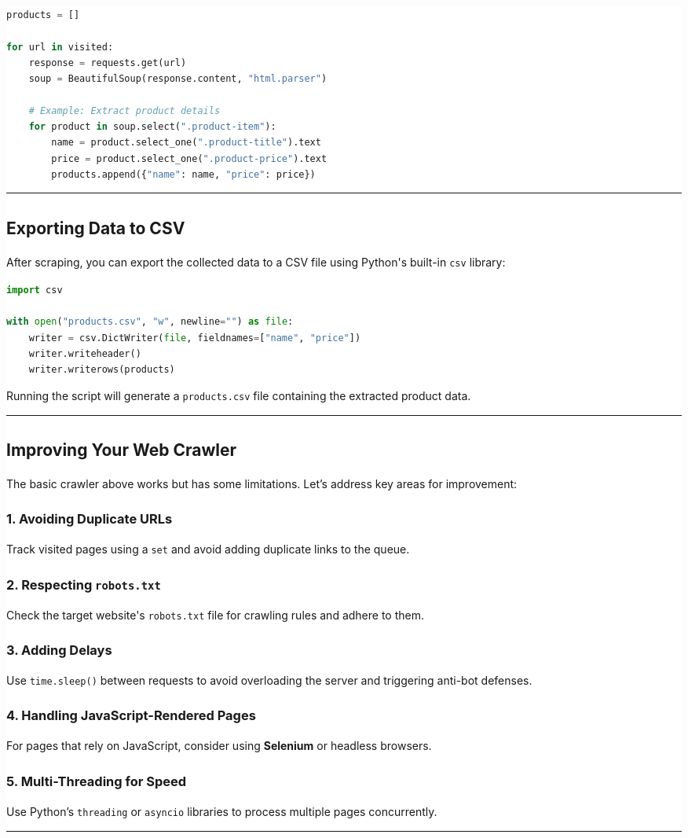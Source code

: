 ```python
products = []

for url in visited:
    response = requests.get(url)
    soup = BeautifulSoup(response.content, "html.parser")
    
    # Example: Extract product details
    for product in soup.select(".product-item"):
        name = product.select_one(".product-title").text
        price = product.select_one(".product-price").text
        products.append({"name": name, "price": price})
```

---

## Exporting Data to CSV

After scraping, you can export the collected data to a CSV file using Python's built-in `csv` library:

```python
import csv

with open("products.csv", "w", newline="") as file:
    writer = csv.DictWriter(file, fieldnames=["name", "price"])
    writer.writeheader()
    writer.writerows(products)
```

Running the script will generate a `products.csv` file containing the extracted product data.

---

## Improving Your Web Crawler

The basic crawler above works but has some limitations. Let’s address key areas for improvement:

### 1. Avoiding Duplicate URLs
Track visited pages using a `set` and avoid adding duplicate links to the queue.

### 2. Respecting `robots.txt`
Check the target website's `robots.txt` file for crawling rules and adhere to them.

### 3. Adding Delays
Use `time.sleep()` between requests to avoid overloading the server and triggering anti-bot defenses.

### 4. Handling JavaScript-Rendered Pages
For pages that rely on JavaScript, consider using **Selenium** or headless browsers.

### 5. Multi-Threading for Speed
Use Python’s `threading` or `asyncio` libraries to process multiple pages concurrently.

---
